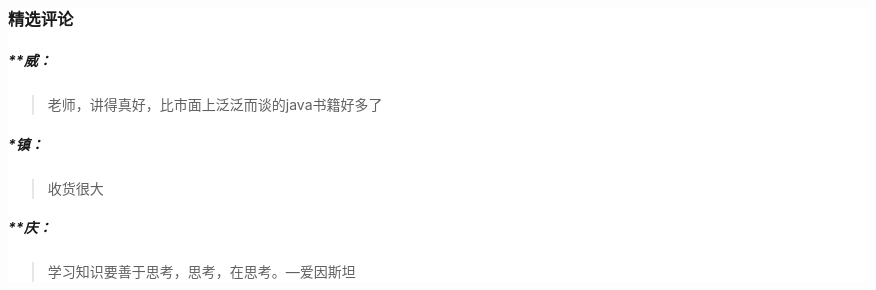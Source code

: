 
### 精选评论

##### **威：
> 老师，讲得真好，比市面上泛泛而谈的java书籍好多了

##### *镇：
> 收货很大

##### **庆：
> <div>学习知识要善于思考，思考，在思考。—爱因斯坦</div>

